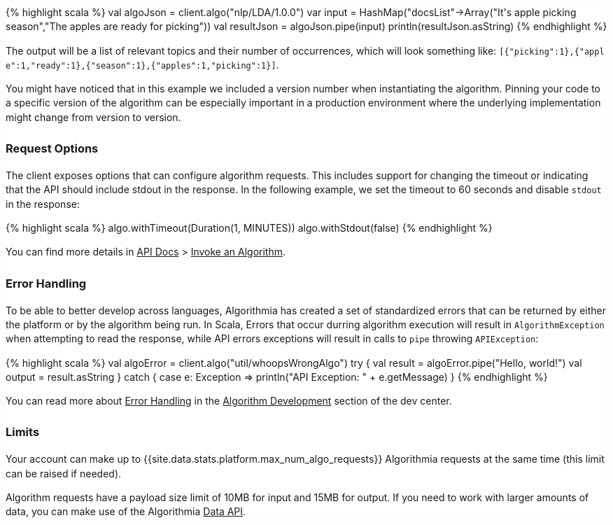 {% highlight scala %}
val algoJson = client.algo("nlp/LDA/1.0.0")
var input = HashMap("docsList"->Array("It's apple picking season","The apples are ready for picking"))
val resultJson = algoJson.pipe(input)
println(resultJson.asString)
{% endhighlight %}

The output will be a list of relevant topics and their number of occurrences, which will look something like: `[{"picking":1},{"apple":1,"ready":1},{"season":1},{"apples":1,"picking":1}]`.

You might have noticed that in this example we included a version number when instantiating the algorithm. Pinning your code to a specific version of the algorithm can be especially important in a production environment where the underlying implementation might change from version to version.

### Request Options

The client exposes options that can configure algorithm requests. This includes support for changing the timeout or indicating that the API should include stdout in the response. In the following example, we set the timeout to 60 seconds and disable `stdout` in the response:

{% highlight scala %}
algo.withTimeout(Duration(1, MINUTES))
algo.withStdout(false)
{% endhighlight %}

You can find more details in [API Docs](/api/) > [Invoke an Algorithm](/api/#invoke-an-algorithm).

### Error Handling

To be able to better develop across languages, Algorithmia has created a set of standardized errors that can be returned by either the platform or by the algorithm being run. In Scala, Errors that occur durring algorithm execution will result in `AlgorithmException` when attempting to read the response, while API errors exceptions will result in calls to `pipe` throwing `APIException`:

{% highlight scala %}
val algoError = client.algo("util/whoopsWrongAlgo")
try {
  val result = algoError.pipe("Hello, world!")
  val output = result.asString
} catch {
  case e: Exception => println("API Exception: " + e.getMessage)
}
{% endhighlight %}

You can read more about [Error Handling](/algorithm-development/algorithm-errors) in the [Algorithm Development](/algorithm-development) section of the dev center.

### Limits

Your account can make up to {{site.data.stats.platform.max_num_algo_requests}} Algorithmia requests at the same time (this limit <a onclick="Intercom('show')">can be raised</a> if needed).

Algorithm requests have a payload size limit of 10MB for input and 15MB for output. If you need to work with larger amounts of data, you can make use of the Algorithmia [Data API](/api/#data).
